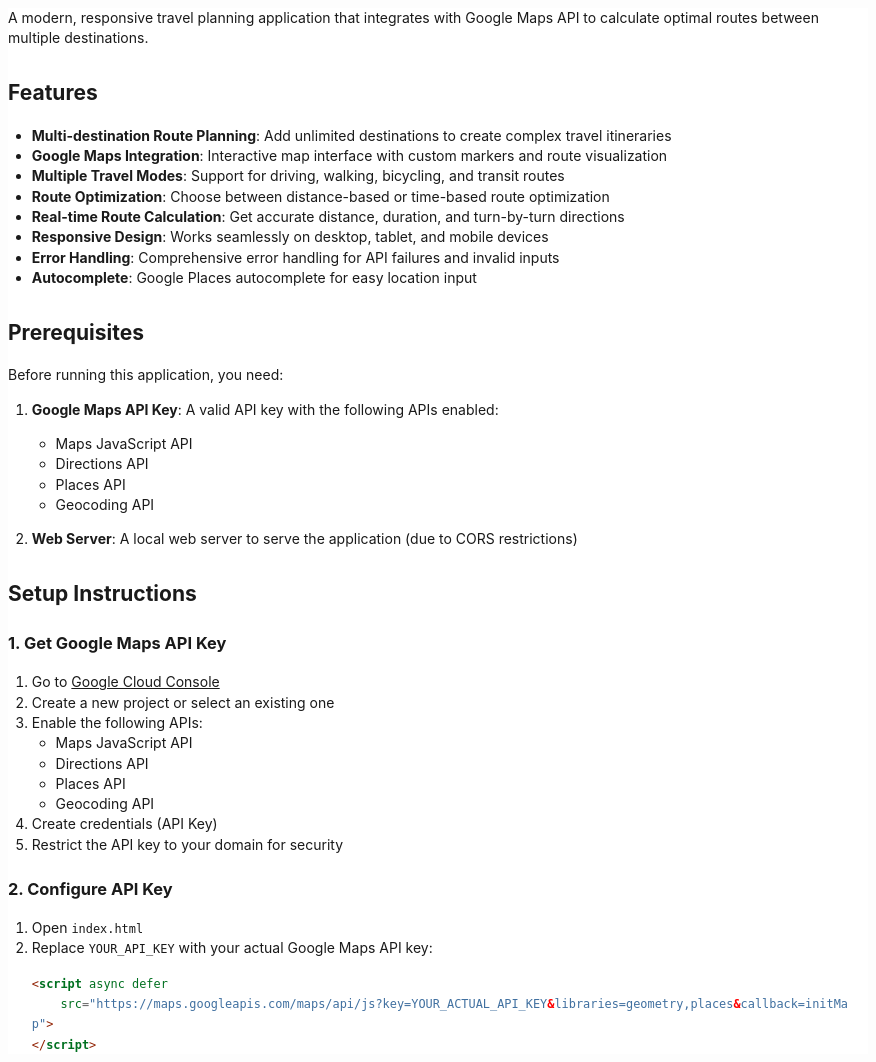 A modern, responsive travel planning application that integrates with Google Maps API to calculate optimal routes between multiple destinations.

## Features

- **Multi-destination Route Planning**: Add unlimited destinations to create complex travel itineraries
- **Google Maps Integration**: Interactive map interface with custom markers and route visualization
- **Multiple Travel Modes**: Support for driving, walking, bicycling, and transit routes
- **Route Optimization**: Choose between distance-based or time-based route optimization
- **Real-time Route Calculation**: Get accurate distance, duration, and turn-by-turn directions
- **Responsive Design**: Works seamlessly on desktop, tablet, and mobile devices
- **Error Handling**: Comprehensive error handling for API failures and invalid inputs
- **Autocomplete**: Google Places autocomplete for easy location input

## Prerequisites

Before running this application, you need:

1. **Google Maps API Key**: A valid API key with the following APIs enabled:
   - Maps JavaScript API
   - Directions API
   - Places API
   - Geocoding API

2. **Web Server**: A local web server to serve the application (due to CORS restrictions)

## Setup Instructions

### 1. Get Google Maps API Key

1. Go to [Google Cloud Console](https://console.cloud.google.com/)
2. Create a new project or select an existing one
3. Enable the following APIs:
   - Maps JavaScript API
   - Directions API
   - Places API
   - Geocoding API
4. Create credentials (API Key)
5. Restrict the API key to your domain for security

### 2. Configure API Key

1. Open `index.html`
2. Replace `YOUR_API_KEY` with your actual Google Maps API key:
   ```html
   <script async defer
       src="https://maps.googleapis.com/maps/api/js?key=YOUR_ACTUAL_API_KEY&libraries=geometry,places&callback=initMap">
   </script>
   ```
